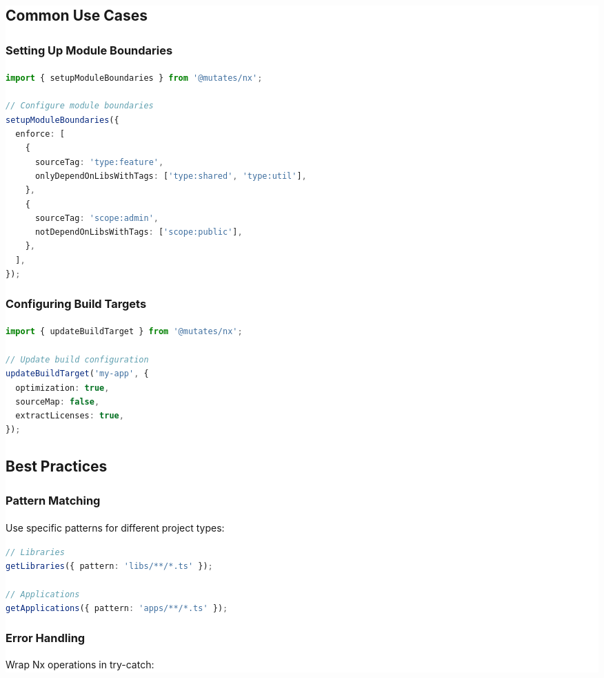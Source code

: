 ## Common Use Cases

### Setting Up Module Boundaries

```typescript
import { setupModuleBoundaries } from '@mutates/nx';

// Configure module boundaries
setupModuleBoundaries({
  enforce: [
    {
      sourceTag: 'type:feature',
      onlyDependOnLibsWithTags: ['type:shared', 'type:util'],
    },
    {
      sourceTag: 'scope:admin',
      notDependOnLibsWithTags: ['scope:public'],
    },
  ],
});
```

### Configuring Build Targets

```typescript
import { updateBuildTarget } from '@mutates/nx';

// Update build configuration
updateBuildTarget('my-app', {
  optimization: true,
  sourceMap: false,
  extractLicenses: true,
});
```

## Best Practices

### Pattern Matching

Use specific patterns for different project types:

```typescript
// Libraries
getLibraries({ pattern: 'libs/**/*.ts' });

// Applications
getApplications({ pattern: 'apps/**/*.ts' });
```

### Error Handling

Wrap Nx operations in try-catch:
